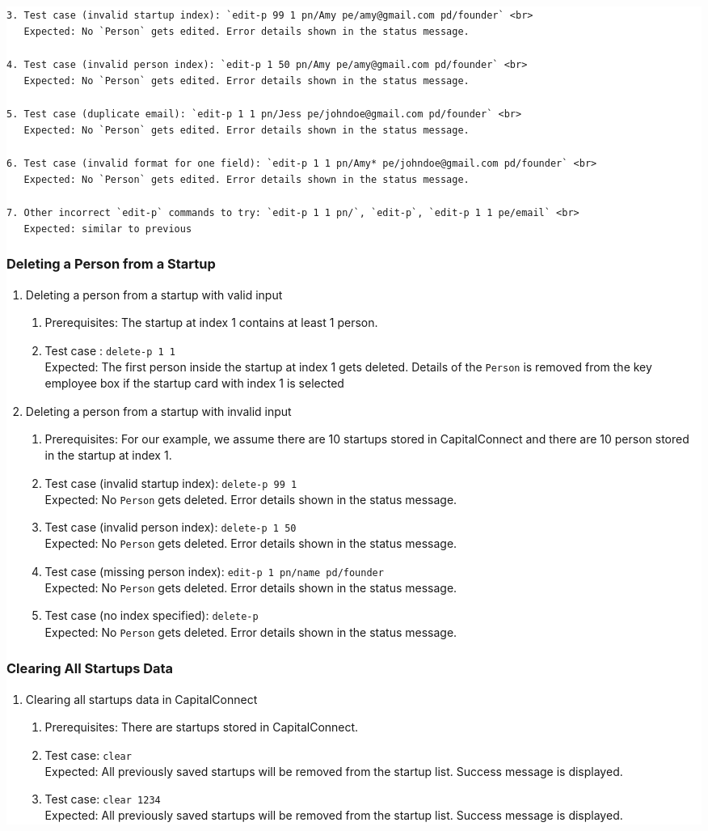     3. Test case (invalid startup index): `edit-p 99 1 pn/Amy pe/amy@gmail.com pd/founder` <br>
       Expected: No `Person` gets edited. Error details shown in the status message.
   
    4. Test case (invalid person index): `edit-p 1 50 pn/Amy pe/amy@gmail.com pd/founder` <br>
       Expected: No `Person` gets edited. Error details shown in the status message.
   
    5. Test case (duplicate email): `edit-p 1 1 pn/Jess pe/johndoe@gmail.com pd/founder` <br>
       Expected: No `Person` gets edited. Error details shown in the status message.
   
    6. Test case (invalid format for one field): `edit-p 1 1 pn/Amy* pe/johndoe@gmail.com pd/founder` <br>
       Expected: No `Person` gets edited. Error details shown in the status message.
   
    7. Other incorrect `edit-p` commands to try: `edit-p 1 1 pn/`, `edit-p`, `edit-p 1 1 pe/email` <br>
       Expected: similar to previous

### Deleting a Person from a Startup

1. Deleting a person from a startup with valid input

    1. Prerequisites: The startup at index 1 contains at least 1 person.
   
    2. Test case : `delete-p 1 1` <br>
       Expected: The first person inside the startup at index 1 gets deleted.
       Details of the `Person` is removed from the key employee box if the startup card with index 1 is selected

2. Deleting a person from a startup with invalid input

   1. Prerequisites: For our example, we assume there are 10 startups stored in CapitalConnect and there are 10 person stored in the startup at index 1. 
   
   2. Test case (invalid startup index): `delete-p 99 1` <br>
     Expected: No `Person` gets deleted. Error details shown in the status message.
   
   3. Test case (invalid person index): `delete-p 1 50` <br>
     Expected: No `Person` gets deleted. Error details shown in the status message.

   4. Test case (missing person index): `edit-p 1 pn/name pd/founder` <br>
      Expected: No `Person` gets deleted. Error details shown in the status message.

   5. Test case (no index specified): `delete-p` <br>
      Expected: No `Person` gets deleted. Error details shown in the status message.

### Clearing All Startups Data

1. Clearing all startups data in CapitalConnect

    1. Prerequisites: There are startups stored in CapitalConnect.

    2. Test case: `clear` <br>
       Expected: All previously saved startups will be removed from the startup list. Success message is displayed.

    3. Test case: `clear 1234`<br>
       Expected: All previously saved startups will be removed from the startup list. Success message is displayed.

